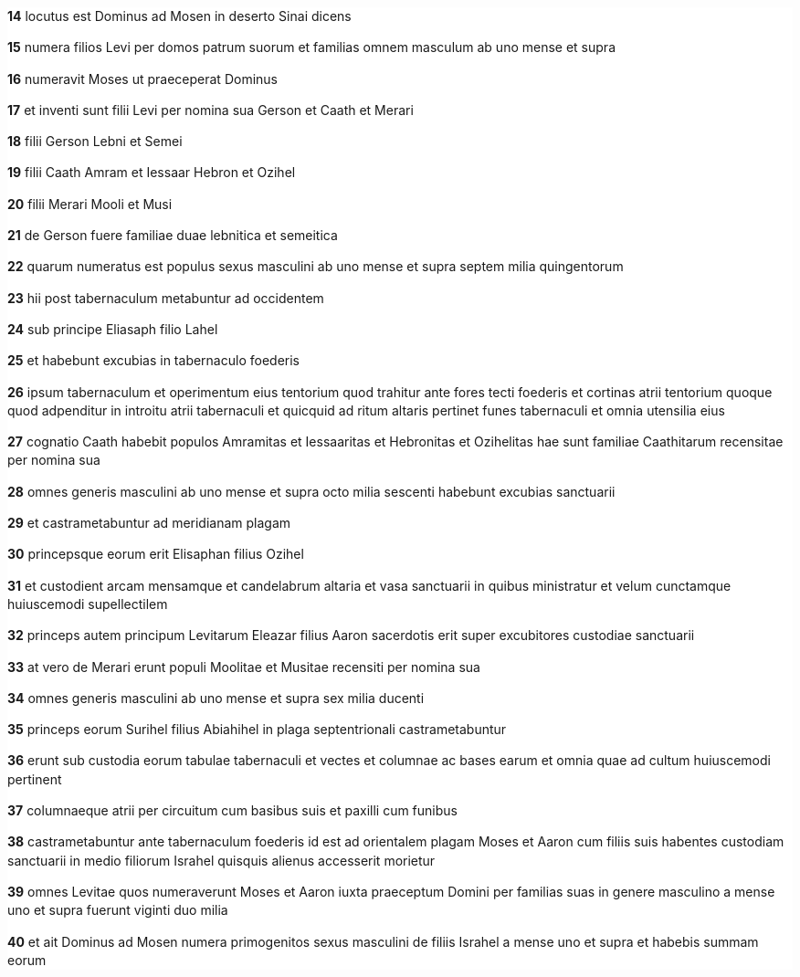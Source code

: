 **14** locutus est Dominus ad Mosen in deserto Sinai dicens

**15** numera filios Levi per domos patrum suorum et familias omnem masculum ab uno mense et supra

**16** numeravit Moses ut praeceperat Dominus

**17** et inventi sunt filii Levi per nomina sua Gerson et Caath et Merari

**18** filii Gerson Lebni et Semei

**19** filii Caath Amram et Iessaar Hebron et Ozihel

**20** filii Merari Mooli et Musi

**21** de Gerson fuere familiae duae lebnitica et semeitica

**22** quarum numeratus est populus sexus masculini ab uno mense et supra septem milia quingentorum

**23** hii post tabernaculum metabuntur ad occidentem

**24** sub principe Eliasaph filio Lahel

**25** et habebunt excubias in tabernaculo foederis

**26** ipsum tabernaculum et operimentum eius tentorium quod trahitur ante fores tecti foederis et cortinas atrii tentorium quoque quod adpenditur in introitu atrii tabernaculi et quicquid ad ritum altaris pertinet funes tabernaculi et omnia utensilia eius

**27** cognatio Caath habebit populos Amramitas et Iessaaritas et Hebronitas et Ozihelitas hae sunt familiae Caathitarum recensitae per nomina sua

**28** omnes generis masculini ab uno mense et supra octo milia sescenti habebunt excubias sanctuarii

**29** et castrametabuntur ad meridianam plagam

**30** princepsque eorum erit Elisaphan filius Ozihel

**31** et custodient arcam mensamque et candelabrum altaria et vasa sanctuarii in quibus ministratur et velum cunctamque huiuscemodi supellectilem

**32** princeps autem principum Levitarum Eleazar filius Aaron sacerdotis erit super excubitores custodiae sanctuarii

**33** at vero de Merari erunt populi Moolitae et Musitae recensiti per nomina sua

**34** omnes generis masculini ab uno mense et supra sex milia ducenti

**35** princeps eorum Surihel filius Abiahihel in plaga septentrionali castrametabuntur

**36** erunt sub custodia eorum tabulae tabernaculi et vectes et columnae ac bases earum et omnia quae ad cultum huiuscemodi pertinent

**37** columnaeque atrii per circuitum cum basibus suis et paxilli cum funibus

**38** castrametabuntur ante tabernaculum foederis id est ad orientalem plagam Moses et Aaron cum filiis suis habentes custodiam sanctuarii in medio filiorum Israhel quisquis alienus accesserit morietur

**39** omnes Levitae quos numeraverunt Moses et Aaron iuxta praeceptum Domini per familias suas in genere masculino a mense uno et supra fuerunt viginti duo milia

**40** et ait Dominus ad Mosen numera primogenitos sexus masculini de filiis Israhel a mense uno et supra et habebis summam eorum
